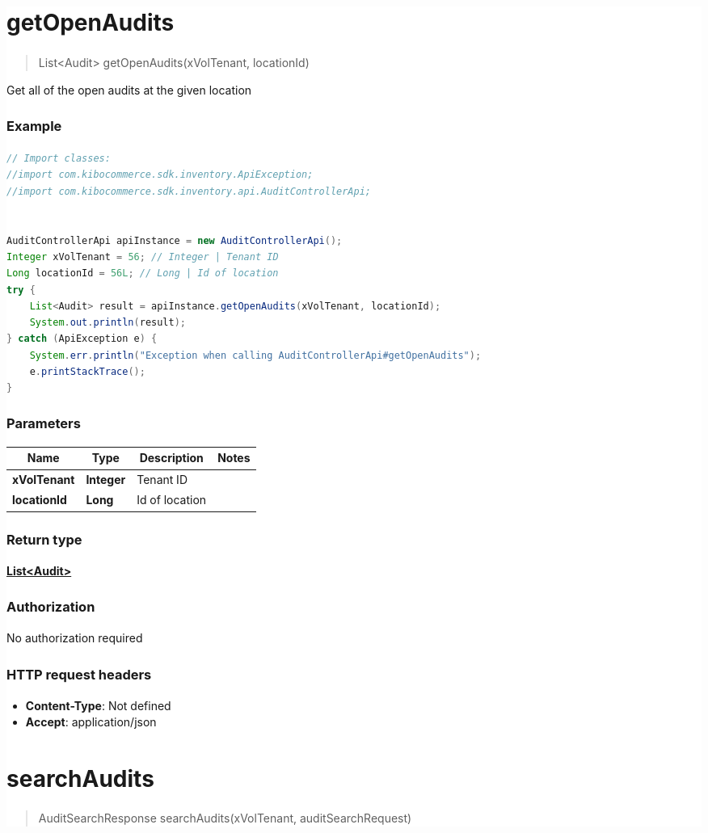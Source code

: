 <a name="getOpenAudits"></a>
# **getOpenAudits**
> List&lt;Audit&gt; getOpenAudits(xVolTenant, locationId)



Get all of the open   audits at the given location

### Example
```java
// Import classes:
//import com.kibocommerce.sdk.inventory.ApiException;
//import com.kibocommerce.sdk.inventory.api.AuditControllerApi;


AuditControllerApi apiInstance = new AuditControllerApi();
Integer xVolTenant = 56; // Integer | Tenant ID
Long locationId = 56L; // Long | Id of location
try {
    List<Audit> result = apiInstance.getOpenAudits(xVolTenant, locationId);
    System.out.println(result);
} catch (ApiException e) {
    System.err.println("Exception when calling AuditControllerApi#getOpenAudits");
    e.printStackTrace();
}
```

### Parameters

Name | Type | Description  | Notes
------------- | ------------- | ------------- | -------------
 **xVolTenant** | **Integer**| Tenant ID |
 **locationId** | **Long**| Id of location |

### Return type

[**List&lt;Audit&gt;**](Audit.md)

### Authorization

No authorization required

### HTTP request headers

 - **Content-Type**: Not defined
 - **Accept**: application/json

<a name="searchAudits"></a>
# **searchAudits**
> AuditSearchResponse searchAudits(xVolTenant, auditSearchRequest)
